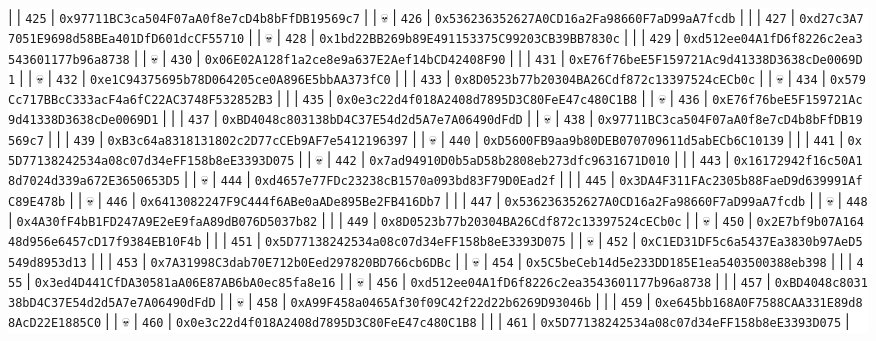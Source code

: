 |  | `425` | `0x97711BC3ca504F07aA0f8e7cD4b8bFfDB19569c7` |
| 💀 | `426` | `0x536236352627A0CD16a2Fa98660F7aD99aA7fcdb` |
|  | `427` | `0xd27c3A77051E9698d58BEa401DfD601dcCF55710` |
| 💀 | `428` | `0x1bd22BB269b89E491153375C99203CB39BB7830c` |
|  | `429` | `0xd512ee04A1fD6f8226c2ea3543601177b96a8738` |
| 💀 | `430` | `0x06E02A128f1a2ce8e9a637E2Aef14bCD42408F90` |
|  | `431` | `0xE76f76beE5F159721Ac9d41338D3638cDe0069D1` |
| 💀 | `432` | `0xe1C94375695b78D064205ce0A896E5bbAA373fC0` |
|  | `433` | `0x8D0523b77b20304BA26Cdf872c13397524cECb0c` |
| 💀 | `434` | `0x579Cc717BBcC333acF4a6fC22AC3748F532852B3` |
|  | `435` | `0x0e3c22d4f018A2408d7895D3C80FeE47c480C1B8` |
| 💀 | `436` | `0xE76f76beE5F159721Ac9d41338D3638cDe0069D1` |
|  | `437` | `0xBD4048c803138bD4C37E54d2d5A7e7A06490dFdD` |
| 💀 | `438` | `0x97711BC3ca504F07aA0f8e7cD4b8bFfDB19569c7` |
|  | `439` | `0xB3c64a8318131802c2D77cCEb9AF7e5412196397` |
| 💀 | `440` | `0xD5600FB9aa9b80DEB070709611d5abECb6C10139` |
|  | `441` | `0x5D77138242534a08c07d34eFF158b8eE3393D075` |
| 💀 | `442` | `0x7ad94910D0b5aD58b2808eb273dfc9631671D010` |
|  | `443` | `0x16172942f16c50A18d7024d339a672E3650653D5` |
| 💀 | `444` | `0xd4657e77FDc23238cB1570a093bd83F79D0Ead2f` |
|  | `445` | `0x3DA4F311FAc2305b88FaeD9d639991AfC89E478b` |
| 💀 | `446` | `0x6413082247F9C444f6ABe0aADe895Be2FB416Db7` |
|  | `447` | `0x536236352627A0CD16a2Fa98660F7aD99aA7fcdb` |
| 💀 | `448` | `0x4A30fF4bB1FD247A9E2eE9faA89dB076D5037b82` |
|  | `449` | `0x8D0523b77b20304BA26Cdf872c13397524cECb0c` |
| 💀 | `450` | `0x2E7bf9b07A16448d956e6457cD17f9384EB10F4b` |
|  | `451` | `0x5D77138242534a08c07d34eFF158b8eE3393D075` |
| 💀 | `452` | `0xC1ED31DF5c6a5437Ea3830b97AeD5549d8953d13` |
|  | `453` | `0x7A31998C3dab70E712b0Eed297820BD766cb6DBc` |
| 💀 | `454` | `0x5C5beCeb14d5e233DD185E1ea5403500388eb398` |
|  | `455` | `0x3ed4D441CfDA30581aA06E87AB6bA0ec85fa8e16` |
| 💀 | `456` | `0xd512ee04A1fD6f8226c2ea3543601177b96a8738` |
|  | `457` | `0xBD4048c803138bD4C37E54d2d5A7e7A06490dFdD` |
| 💀 | `458` | `0xA99F458a0465Af30f09C42f22d22b6269D93046b` |
|  | `459` | `0xe645bb168A0F7588CAA331E89d88AcD22E1885C0` |
| 💀 | `460` | `0x0e3c22d4f018A2408d7895D3C80FeE47c480C1B8` |
|  | `461` | `0x5D77138242534a08c07d34eFF158b8eE3393D075` |